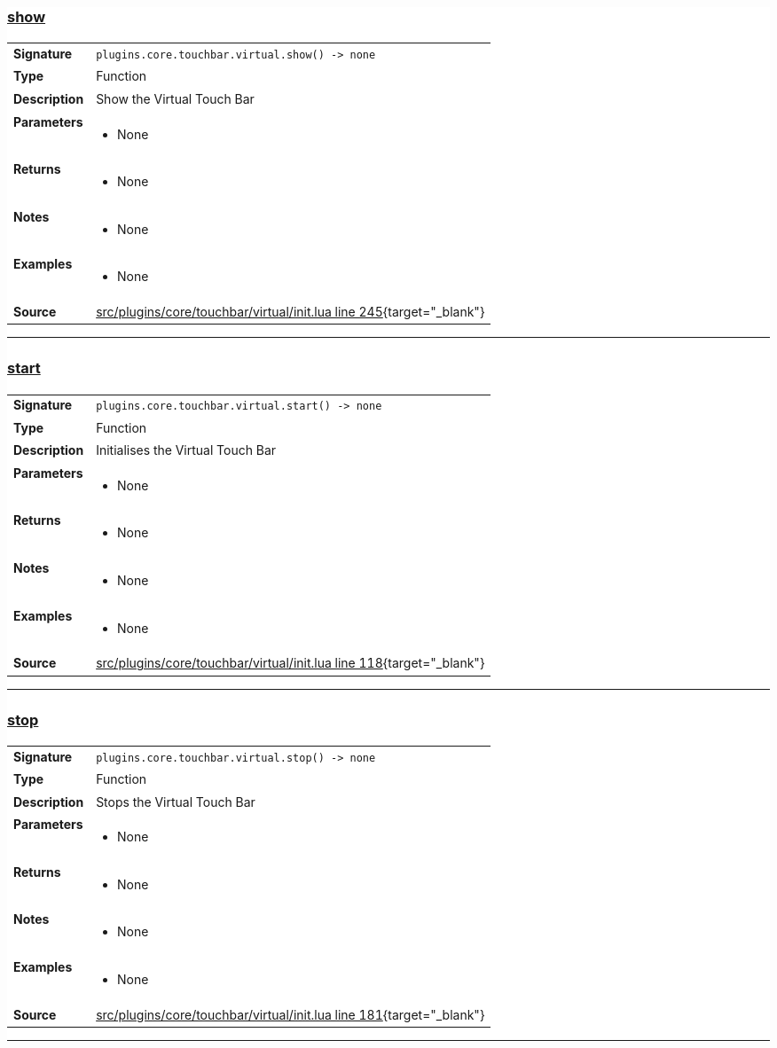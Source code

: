 

### [show](#show)

|                                             |                                                                                     |
| --------------------------------------------|-------------------------------------------------------------------------------------|
| **Signature**                               | `plugins.core.touchbar.virtual.show() -> none`                                                                    |
| **Type**                                    | Function                                                                     |
| **Description**                             | Show the Virtual Touch Bar                                                                     |
| **Parameters**                              | <ul><li>None</li></ul> |
| **Returns**                                 | <ul><li>None</li></ul>          |
| **Notes**                                   | <ul><li>None</li></ul> |
| **Examples**                                | <ul><li>None</li></ul> |
| **Source**                                  | [src/plugins/core/touchbar/virtual/init.lua line 245](https://github.com/CommandPost/CommandPost/blob/develop/src/plugins/core/touchbar/virtual/init.lua#L245){target="_blank"} |

---


### [start](#start)

|                                             |                                                                                     |
| --------------------------------------------|-------------------------------------------------------------------------------------|
| **Signature**                               | `plugins.core.touchbar.virtual.start() -> none`                                                                    |
| **Type**                                    | Function                                                                     |
| **Description**                             | Initialises the Virtual Touch Bar                                                                     |
| **Parameters**                              | <ul><li>None</li></ul> |
| **Returns**                                 | <ul><li>None</li></ul>          |
| **Notes**                                   | <ul><li>None</li></ul> |
| **Examples**                                | <ul><li>None</li></ul> |
| **Source**                                  | [src/plugins/core/touchbar/virtual/init.lua line 118](https://github.com/CommandPost/CommandPost/blob/develop/src/plugins/core/touchbar/virtual/init.lua#L118){target="_blank"} |

---


### [stop](#stop)

|                                             |                                                                                     |
| --------------------------------------------|-------------------------------------------------------------------------------------|
| **Signature**                               | `plugins.core.touchbar.virtual.stop() -> none`                                                                    |
| **Type**                                    | Function                                                                     |
| **Description**                             | Stops the Virtual Touch Bar                                                                     |
| **Parameters**                              | <ul><li>None</li></ul> |
| **Returns**                                 | <ul><li>None</li></ul>          |
| **Notes**                                   | <ul><li>None</li></ul> |
| **Examples**                                | <ul><li>None</li></ul> |
| **Source**                                  | [src/plugins/core/touchbar/virtual/init.lua line 181](https://github.com/CommandPost/CommandPost/blob/develop/src/plugins/core/touchbar/virtual/init.lua#L181){target="_blank"} |

---